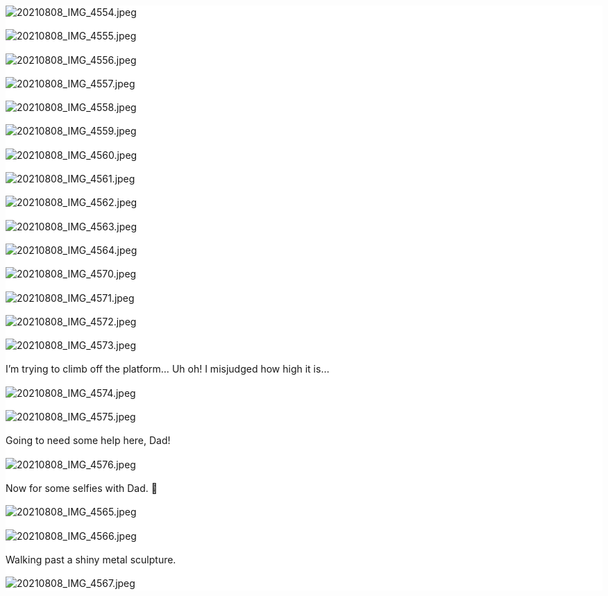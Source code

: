 ![20210808_IMG_4554.jpeg](20210808_IMG_4554.jpeg)

![20210808_IMG_4555.jpeg](20210808_IMG_4555.jpeg)

![20210808_IMG_4556.jpeg](20210808_IMG_4556.jpeg)

![20210808_IMG_4557.jpeg](20210808_IMG_4557.jpeg)

![20210808_IMG_4558.jpeg](20210808_IMG_4558.jpeg)

![20210808_IMG_4559.jpeg](20210808_IMG_4559.jpeg)

![20210808_IMG_4560.jpeg](20210808_IMG_4560.jpeg)

![20210808_IMG_4561.jpeg](20210808_IMG_4561.jpeg)

![20210808_IMG_4562.jpeg](20210808_IMG_4562.jpeg)

![20210808_IMG_4563.jpeg](20210808_IMG_4563.jpeg)

![20210808_IMG_4564.jpeg](20210808_IMG_4564.jpeg)

![20210808_IMG_4570.jpeg](20210808_IMG_4570.jpeg)

![20210808_IMG_4571.jpeg](20210808_IMG_4571.jpeg)

![20210808_IMG_4572.jpeg](20210808_IMG_4572.jpeg)

![20210808_IMG_4573.jpeg](20210808_IMG_4573.jpeg)

I’m trying to climb off the platform… Uh oh! I misjudged how high it is…

![20210808_IMG_4574.jpeg](20210808_IMG_4574.jpeg)

![20210808_IMG_4575.jpeg](20210808_IMG_4575.jpeg)

Going to need some help here, Dad!

![20210808_IMG_4576.jpeg](20210808_IMG_4576.jpeg)

Now for some selfies with Dad. 📸

![20210808_IMG_4565.jpeg](20210808_IMG_4565.jpeg)

![20210808_IMG_4566.jpeg](20210808_IMG_4566.jpeg)

Walking past a shiny metal sculpture.

![20210808_IMG_4567.jpeg](20210808_IMG_4567.jpeg)

